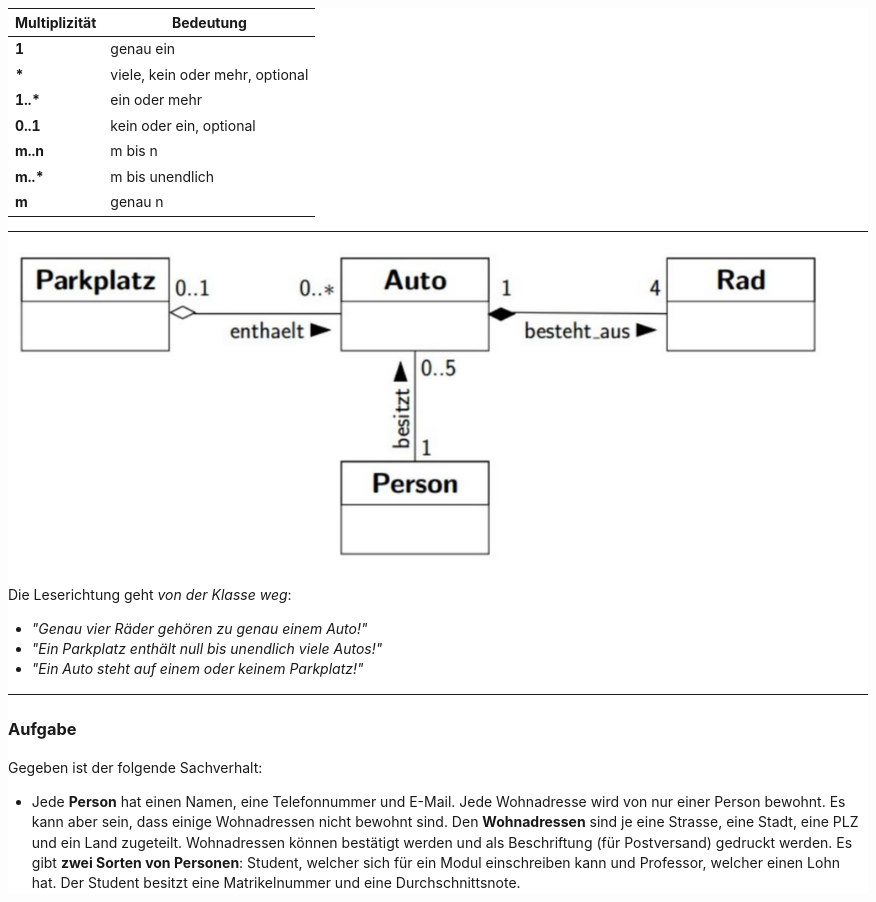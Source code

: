 
| Multiplizität | Bedeutung   |
|----------------|----------------|
|**1** |genau ein|
|__*__|viele, kein oder mehr, optional|
|__1..*__ |ein oder mehr|
|__0..1__|kein oder ein, optional|
|__m..n__ |m bis n
|__m..*__ |m bis unendlich |
|__m__ |genau n|


---




![bg w:550 right:40%](images/Multiplizitaeten.jpg)




Die Leserichtung geht *von der Klasse weg*:

* *"Genau vier Räder gehören zu genau einem Auto!"*
* *"Ein Parkplatz enthält null bis unendlich viele Autos!"*
* *"Ein Auto steht auf einem oder keinem Parkplatz!"*

---



### Aufgabe

Gegeben ist der folgende Sachverhalt:

- Jede **Person** hat einen Namen, eine Telefonnummer und E-Mail. Jede Wohnadresse wird von nur einer Person bewohnt. Es kann aber sein, dass einige Wohnadressen nicht bewohnt sind. Den **Wohnadressen** sind je eine Strasse, eine Stadt, eine PLZ und ein Land zugeteilt. Wohnadressen können bestätigt werden und als Beschriftung (für Postversand) gedruckt werden.  Es gibt **zwei Sorten von Personen**: Student, welcher sich für ein Modul einschreiben kann und Professor, welcher einen Lohn hat. 
Der Student besitzt eine Matrikelnummer und eine Durchschnittsnote.
